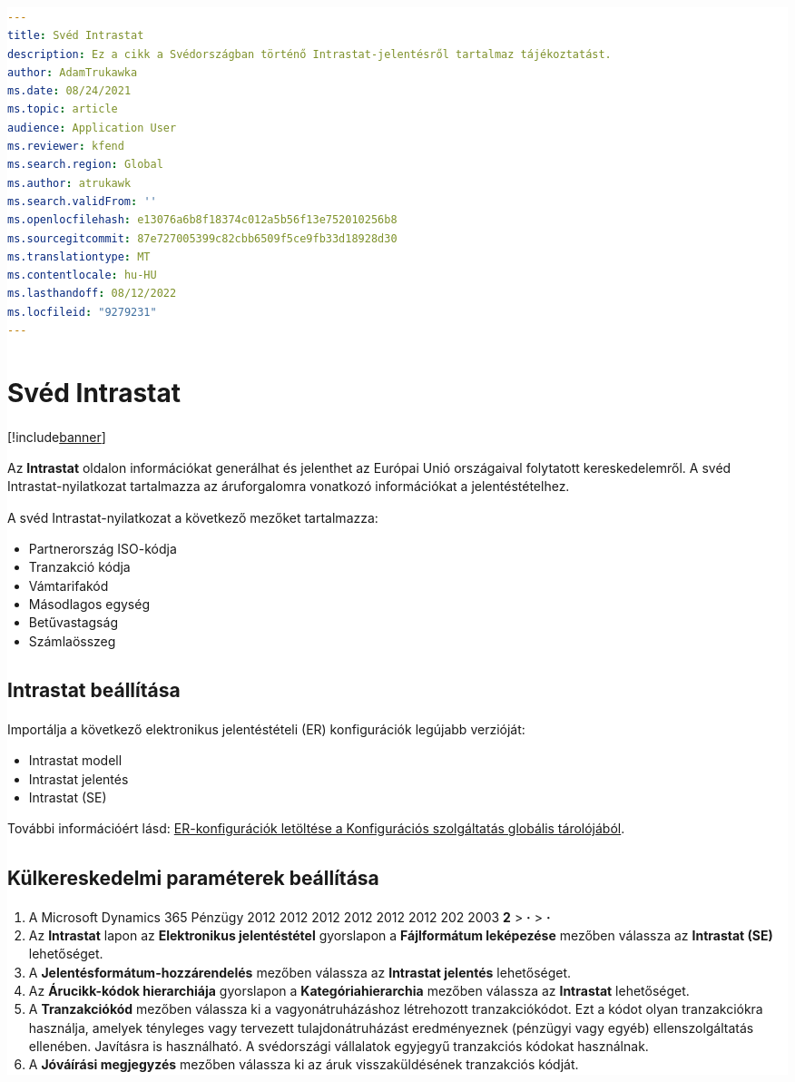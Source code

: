 ```yaml
---
title: Svéd Intrastat
description: Ez a cikk a Svédországban történő Intrastat-jelentésről tartalmaz tájékoztatást.
author: AdamTrukawka
ms.date: 08/24/2021
ms.topic: article
audience: Application User
ms.reviewer: kfend
ms.search.region: Global
ms.author: atrukawk
ms.search.validFrom: ''
ms.openlocfilehash: e13076a6b8f18374c012a5b56f13e752010256b8
ms.sourcegitcommit: 87e727005399c82cbb6509f5ce9fb33d18928d30
ms.translationtype: MT
ms.contentlocale: hu-HU
ms.lasthandoff: 08/12/2022
ms.locfileid: "9279231"
---
```

# <a name="swedish-intrastat"></a>Svéd Intrastat

[!include[banner](../includes/banner.md)]

Az **Intrastat** oldalon információkat generálhat és jelenthet az Európai Unió országaival folytatott kereskedelemről. A svéd Intrastat-nyilatkozat tartalmazza az áruforgalomra vonatkozó információkat a jelentéstételhez.

A svéd Intrastat-nyilatkozat a következő mezőket tartalmazza:

   - Partnerország ISO-kódja
   - Tranzakció kódja
   - Vámtarifakód
   - Másodlagos egység
   - Betűvastagság
   - Számlaösszeg

## <a name="set-up-intrastat"></a>Intrastat beállítása

Importálja a következő elektronikus jelentéstételi (ER) konfigurációk legújabb verzióját:

   - Intrastat modell
   - Intrastat jelentés
   - Intrastat (SE)

További információért lásd: [ER-konfigurációk letöltése a Konfigurációs szolgáltatás globális tárolójából](../../fin-ops-core/dev-itpro/analytics/er-download-configurations-global-repo.md).

## <a name="set-up-foreign-trade-parameters"></a>Külkereskedelmi paraméterek beállítása

1. A Microsoft Dynamics 365 Pénzügy 2012 2012 2012 2012 2012 2012 202 2003 **2** > **·** > **·**
2. Az **Intrastat** lapon az **Elektronikus jelentéstétel** gyorslapon a **Fájlformátum leképezése** mezőben válassza az **Intrastat (SE)** lehetőséget.
3. A **Jelentésformátum-hozzárendelés** mezőben válassza az **Intrastat jelentés** lehetőséget.
4. Az **Árucikk-kódok hierarchiája** gyorslapon a **Kategóriahierarchia** mezőben válassza az **Intrastat** lehetőséget.
5. A **Tranzakciókód** mezőben válassza ki a vagyonátruházáshoz létrehozott tranzakciókódot. Ezt a kódot olyan tranzakciókra használja, amelyek tényleges vagy tervezett tulajdonátruházást eredményeznek (pénzügyi vagy egyéb) ellenszolgáltatás ellenében. Javításra is használható. A svédországi vállalatok egyjegyű tranzakciós kódokat használnak.
6. A **Jóváírási megjegyzés** mezőben válassza ki az áruk visszaküldésének tranzakciós kódját.
